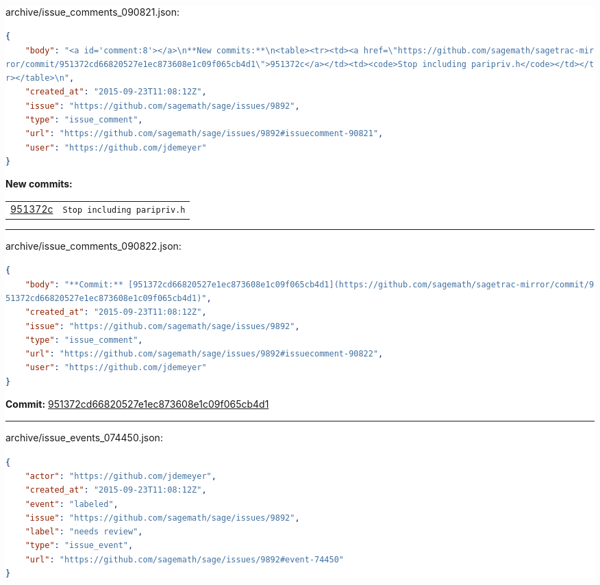 archive/issue_comments_090821.json:
```json
{
    "body": "<a id='comment:8'></a>\n**New commits:**\n<table><tr><td><a href=\"https://github.com/sagemath/sagetrac-mirror/commit/951372cd66820527e1ec873608e1c09f065cb4d1\">951372c</a></td><td><code>Stop including paripriv.h</code></td></tr></table>\n",
    "created_at": "2015-09-23T11:08:12Z",
    "issue": "https://github.com/sagemath/sage/issues/9892",
    "type": "issue_comment",
    "url": "https://github.com/sagemath/sage/issues/9892#issuecomment-90821",
    "user": "https://github.com/jdemeyer"
}
```

<a id='comment:8'></a>
**New commits:**
<table><tr><td><a href="https://github.com/sagemath/sagetrac-mirror/commit/951372cd66820527e1ec873608e1c09f065cb4d1">951372c</a></td><td><code>Stop including paripriv.h</code></td></tr></table>




---

archive/issue_comments_090822.json:
```json
{
    "body": "**Commit:** [951372cd66820527e1ec873608e1c09f065cb4d1](https://github.com/sagemath/sagetrac-mirror/commit/951372cd66820527e1ec873608e1c09f065cb4d1)",
    "created_at": "2015-09-23T11:08:12Z",
    "issue": "https://github.com/sagemath/sage/issues/9892",
    "type": "issue_comment",
    "url": "https://github.com/sagemath/sage/issues/9892#issuecomment-90822",
    "user": "https://github.com/jdemeyer"
}
```

**Commit:** [951372cd66820527e1ec873608e1c09f065cb4d1](https://github.com/sagemath/sagetrac-mirror/commit/951372cd66820527e1ec873608e1c09f065cb4d1)



---

archive/issue_events_074450.json:
```json
{
    "actor": "https://github.com/jdemeyer",
    "created_at": "2015-09-23T11:08:12Z",
    "event": "labeled",
    "issue": "https://github.com/sagemath/sage/issues/9892",
    "label": "needs review",
    "type": "issue_event",
    "url": "https://github.com/sagemath/sage/issues/9892#event-74450"
}
```
